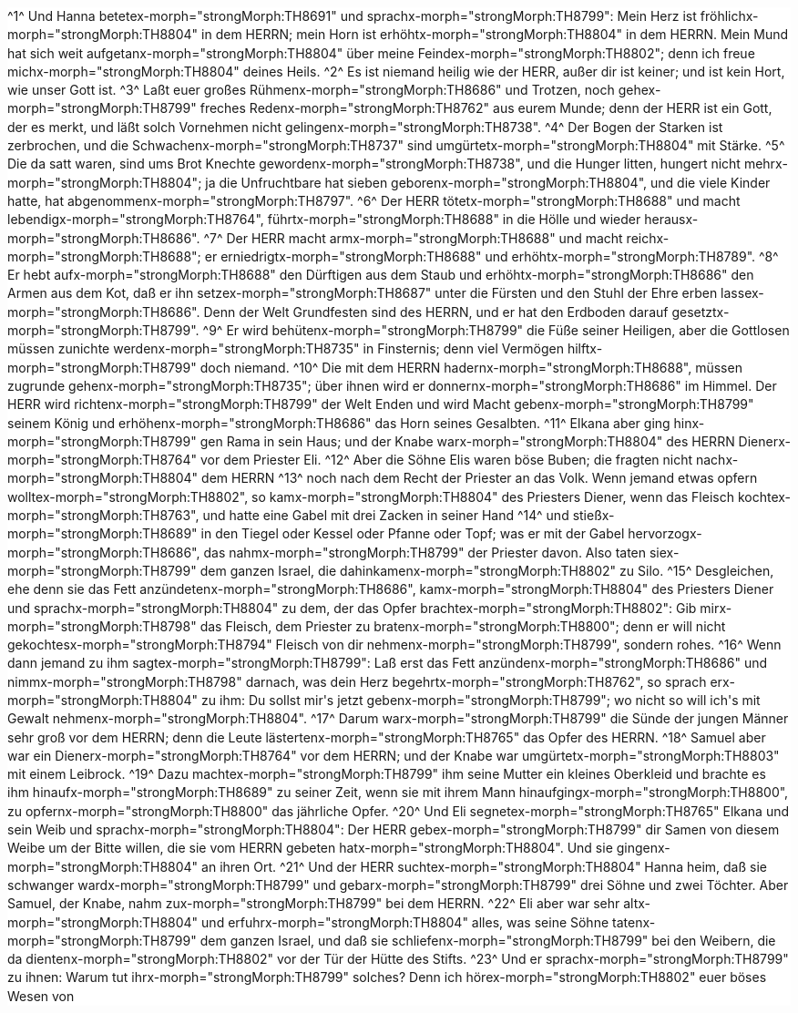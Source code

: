 ^1^ Und Hanna betetex-morph="strongMorph:TH8691" und sprachx-morph="strongMorph:TH8799": Mein Herz ist fröhlichx-morph="strongMorph:TH8804" in dem HERRN; mein Horn ist erhöhtx-morph="strongMorph:TH8804" in dem HERRN. Mein Mund hat sich weit aufgetanx-morph="strongMorph:TH8804" über meine Feindex-morph="strongMorph:TH8802"; denn ich freue michx-morph="strongMorph:TH8804" deines Heils. ^2^ Es ist niemand heilig wie der HERR, außer dir ist keiner; und ist kein Hort, wie unser Gott ist. ^3^ Laßt euer großes Rühmenx-morph="strongMorph:TH8686" und Trotzen, noch gehex-morph="strongMorph:TH8799" freches Redenx-morph="strongMorph:TH8762" aus eurem Munde; denn der HERR ist ein Gott, der es merkt, und läßt solch Vornehmen nicht gelingenx-morph="strongMorph:TH8738". ^4^ Der Bogen der Starken ist zerbrochen, und die Schwachenx-morph="strongMorph:TH8737" sind umgürtetx-morph="strongMorph:TH8804" mit Stärke. ^5^ Die da satt waren, sind ums Brot Knechte gewordenx-morph="strongMorph:TH8738", und die Hunger litten, hungert nicht mehrx-morph="strongMorph:TH8804"; ja die Unfruchtbare hat sieben geborenx-morph="strongMorph:TH8804", und die viele Kinder hatte, hat abgenommenx-morph="strongMorph:TH8797". ^6^ Der HERR tötetx-morph="strongMorph:TH8688" und macht lebendigx-morph="strongMorph:TH8764", führtx-morph="strongMorph:TH8688" in die Hölle und wieder herausx-morph="strongMorph:TH8686". ^7^ Der HERR macht armx-morph="strongMorph:TH8688" und macht reichx-morph="strongMorph:TH8688"; er erniedrigtx-morph="strongMorph:TH8688" und erhöhtx-morph="strongMorph:TH8789". ^8^ Er hebt aufx-morph="strongMorph:TH8688" den Dürftigen aus dem Staub und erhöhtx-morph="strongMorph:TH8686" den Armen aus dem Kot, daß er ihn setzex-morph="strongMorph:TH8687" unter die Fürsten und den Stuhl der Ehre erben lassex-morph="strongMorph:TH8686". Denn der Welt Grundfesten sind des HERRN, und er hat den Erdboden darauf gesetztx-morph="strongMorph:TH8799". ^9^ Er wird behütenx-morph="strongMorph:TH8799" die Füße seiner Heiligen, aber die Gottlosen müssen zunichte werdenx-morph="strongMorph:TH8735" in Finsternis; denn viel Vermögen hilftx-morph="strongMorph:TH8799" doch niemand. ^10^ Die mit dem HERRN hadernx-morph="strongMorph:TH8688", müssen zugrunde gehenx-morph="strongMorph:TH8735"; über ihnen wird er donnernx-morph="strongMorph:TH8686" im Himmel. Der HERR wird richtenx-morph="strongMorph:TH8799" der Welt Enden und wird Macht gebenx-morph="strongMorph:TH8799" seinem König und erhöhenx-morph="strongMorph:TH8686" das Horn seines Gesalbten. ^11^ Elkana aber ging hinx-morph="strongMorph:TH8799" gen Rama in sein Haus; und der Knabe warx-morph="strongMorph:TH8804" des HERRN Dienerx-morph="strongMorph:TH8764" vor dem Priester Eli. ^12^ Aber die Söhne Elis waren böse Buben; die fragten nicht nachx-morph="strongMorph:TH8804" dem HERRN ^13^ noch nach dem Recht der Priester an das Volk. Wenn jemand etwas opfern wolltex-morph="strongMorph:TH8802", so kamx-morph="strongMorph:TH8804" des Priesters Diener, wenn das Fleisch kochtex-morph="strongMorph:TH8763", und hatte eine Gabel mit drei Zacken in seiner Hand ^14^ und stießx-morph="strongMorph:TH8689" in den Tiegel oder Kessel oder Pfanne oder Topf; was er mit der Gabel hervorzogx-morph="strongMorph:TH8686", das nahmx-morph="strongMorph:TH8799" der Priester davon. Also taten siex-morph="strongMorph:TH8799" dem ganzen Israel, die dahinkamenx-morph="strongMorph:TH8802" zu Silo. ^15^ Desgleichen, ehe denn sie das Fett anzündetenx-morph="strongMorph:TH8686", kamx-morph="strongMorph:TH8804" des Priesters Diener und sprachx-morph="strongMorph:TH8804" zu dem, der das Opfer brachtex-morph="strongMorph:TH8802": Gib mirx-morph="strongMorph:TH8798" das Fleisch, dem Priester zu bratenx-morph="strongMorph:TH8800"; denn er will nicht gekochtesx-morph="strongMorph:TH8794" Fleisch von dir nehmenx-morph="strongMorph:TH8799", sondern rohes. ^16^ Wenn dann jemand zu ihm sagtex-morph="strongMorph:TH8799": Laß erst das Fett anzündenx-morph="strongMorph:TH8686" und nimmx-morph="strongMorph:TH8798" darnach, was dein Herz begehrtx-morph="strongMorph:TH8762", so sprach erx-morph="strongMorph:TH8804" zu ihm: Du sollst mir's jetzt gebenx-morph="strongMorph:TH8799"; wo nicht so will ich's mit Gewalt nehmenx-morph="strongMorph:TH8804". ^17^ Darum warx-morph="strongMorph:TH8799" die Sünde der jungen Männer sehr groß vor dem HERRN; denn die Leute lästertenx-morph="strongMorph:TH8765" das Opfer des HERRN. ^18^ Samuel aber war ein Dienerx-morph="strongMorph:TH8764" vor dem HERRN; und der Knabe war umgürtetx-morph="strongMorph:TH8803" mit einem Leibrock. ^19^ Dazu machtex-morph="strongMorph:TH8799" ihm seine Mutter ein kleines Oberkleid und brachte es ihm hinaufx-morph="strongMorph:TH8689" zu seiner Zeit, wenn sie mit ihrem Mann hinaufgingx-morph="strongMorph:TH8800", zu opfernx-morph="strongMorph:TH8800" das jährliche Opfer. ^20^ Und Eli segnetex-morph="strongMorph:TH8765" Elkana und sein Weib und sprachx-morph="strongMorph:TH8804": Der HERR gebex-morph="strongMorph:TH8799" dir Samen von diesem Weibe um der Bitte willen, die sie vom HERRN gebeten hatx-morph="strongMorph:TH8804". Und sie gingenx-morph="strongMorph:TH8804" an ihren Ort. ^21^ Und der HERR suchtex-morph="strongMorph:TH8804" Hanna heim, daß sie schwanger wardx-morph="strongMorph:TH8799" und gebarx-morph="strongMorph:TH8799" drei Söhne und zwei Töchter. Aber Samuel, der Knabe, nahm zux-morph="strongMorph:TH8799" bei dem HERRN. ^22^ Eli aber war sehr altx-morph="strongMorph:TH8804" und erfuhrx-morph="strongMorph:TH8804" alles, was seine Söhne tatenx-morph="strongMorph:TH8799" dem ganzen Israel, und daß sie schliefenx-morph="strongMorph:TH8799" bei den Weibern, die da dientenx-morph="strongMorph:TH8802" vor der Tür der Hütte des Stifts. ^23^ Und er sprachx-morph="strongMorph:TH8799" zu ihnen: Warum tut ihrx-morph="strongMorph:TH8799" solches? Denn ich hörex-morph="strongMorph:TH8802" euer böses Wesen von